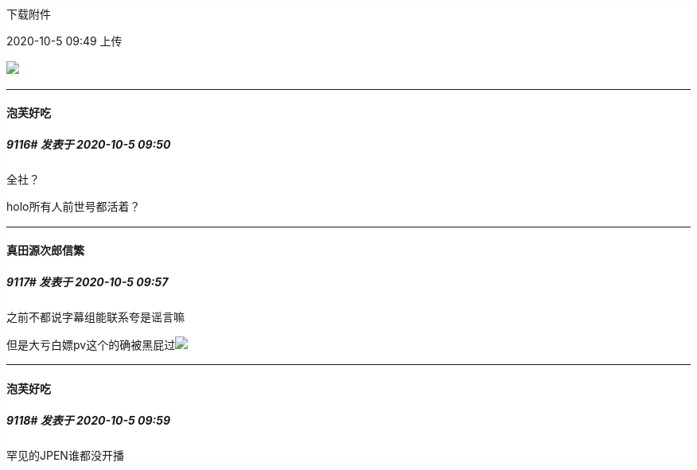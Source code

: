 下载附件


2020-10-5 09:49 上传









<img src="https://img.saraba1st.com/forum/202010/05/094914mj648joorj7ow44g.png" referrerpolicy="no-referrer">












-----

####  泡芙好吃  
##### 9116#       发表于 2020-10-5 09:50




全社？

holo所有人前世号都活着？







-----

####  真田源次郎信繁  
##### 9117#       发表于 2020-10-5 09:57




之前不都说字幕组能联系夸是谣言嘛


但是大亏白嫖pv这个的确被黑屁过<img src="https://static.saraba1st.com/image/smiley/face2017/009.gif" referrerpolicy="no-referrer">







-----

####  泡芙好吃  
##### 9118#       发表于 2020-10-5 09:59




罕见的JPEN谁都没开播
